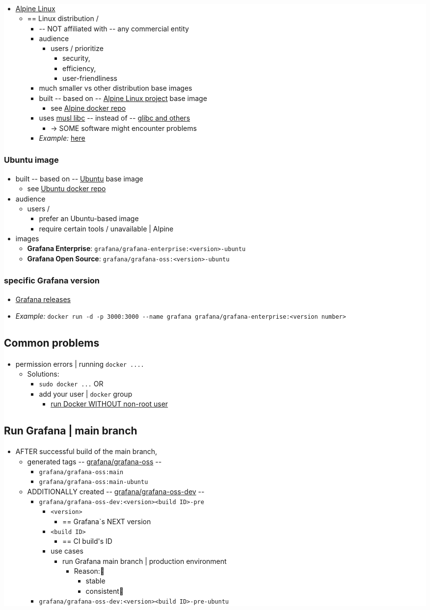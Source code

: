 * [Alpine Linux](https://alpinelinux.org/about/)
  * == Linux distribution /
    * -- NOT affiliated with -- any commercial entity
    * audience
      * users / prioritize
        * security,
        * efficiency,
        * user-friendliness
    * much smaller vs other distribution base images
    * built -- based on -- [Alpine Linux project](http://alpinelinux.org/) base image
      * see [Alpine docker repo](https://hub.docker.com/_/alpine)
    * uses [musl libc](http://www.musl-libc.org/) -- instead of -- [glibc and others](http://www.etalabs.net/compare_libcs.html)
      * -> SOME software might encounter problems
    * _Example:_ [here](https://hub.docker.com/layers/grafana/grafana/main/images/sha256-c905e269ee455b2ee6d4281fef85fc1a78e70bfadba8a01a0dbb7047fa20e973)

### Ubuntu image

* built -- based on -- [Ubuntu](https://ubuntu.com/) base image
  * see [Ubuntu docker repo](https://hub.docker.com/_/ubuntu)
* audience
  * users /
    * prefer an Ubuntu-based image
    * require certain tools / unavailable | Alpine
* images
  - **Grafana Enterprise**: `grafana/grafana-enterprise:<version>-ubuntu`
  - **Grafana Open Source**: `grafana/grafana-oss:<version>-ubuntu`

### specific Grafana version

* [Grafana releases](https://github.com/grafana/grafana/releases)

* _Example:_ `docker run -d -p 3000:3000 --name grafana grafana/grafana-enterprise:<version number>` 

## Common problems

* permission errors | running `docker ....` 
  * Solutions:
    * `sudo docker ...` OR
    * add your user | `docker` group
      * [run Docker WITHOUT non-root user](https://docs.docker.com/engine/install/linux-postinstall/)

## Run Grafana | main branch

* AFTER successful build of the main branch,
  * generated tags -- [grafana/grafana-oss](https://hub.docker.com/r/grafana/grafana-oss/tags/) --
    * `grafana/grafana-oss:main`
    * `grafana/grafana-oss:main-ubuntu`
  * ADDITIONALLY created -- [grafana/grafana-oss-dev](https://hub.docker.com/r/grafana/grafana-oss-dev/tags) -- 
    * `grafana/grafana-oss-dev:<version><build ID>-pre`
      * `<version>`
        * == Grafana`s NEXT version
      * `<build ID>`
        * == CI build's ID
      * use cases
        * run Grafana main branch | production environment
          * Reason:🧠
            * stable
            * consistent🧠
    * `grafana/grafana-oss-dev:<version><build ID>-pre-ubuntu` 
